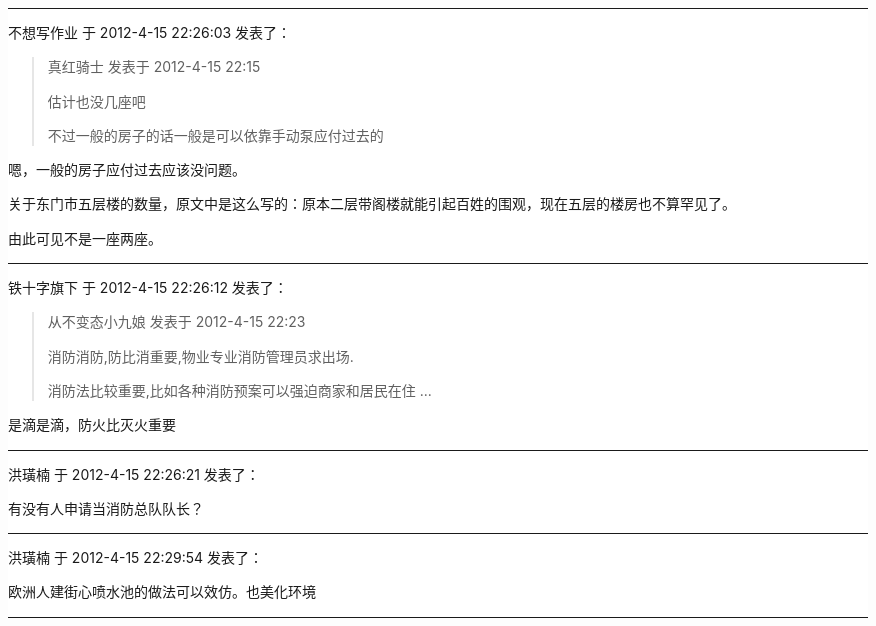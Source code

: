 ---------

不想写作业 于 2012-4-15 22:26:03 发表了：

> 真红骑士 发表于 2012-4-15 22:15
> 
> 估计也没几座吧
> 
> 不过一般的房子的话一般是可以依靠手动泵应付过去的



嗯，一般的房子应付过去应该没问题。

关于东门市五层楼的数量，原文中是这么写的：原本二层带阁楼就能引起百姓的围观，现在五层的楼房也不算罕见了。

由此可见不是一座两座。

---------

铁十字旗下 于 2012-4-15 22:26:12 发表了：

> 从不变态小九娘 发表于 2012-4-15 22:23
> 
> 消防消防,防比消重要,物业专业消防管理员求出场.
> 
> 消防法比较重要,比如各种消防预案可以强迫商家和居民在住 ...



是滴是滴，防火比灭火重要

---------

洪璜楠 于 2012-4-15 22:26:21 发表了：

有没有人申请当消防总队队长？

---------

洪璜楠 于 2012-4-15 22:29:54 发表了：

欧洲人建街心喷水池的做法可以效仿。也美化环境

---------

